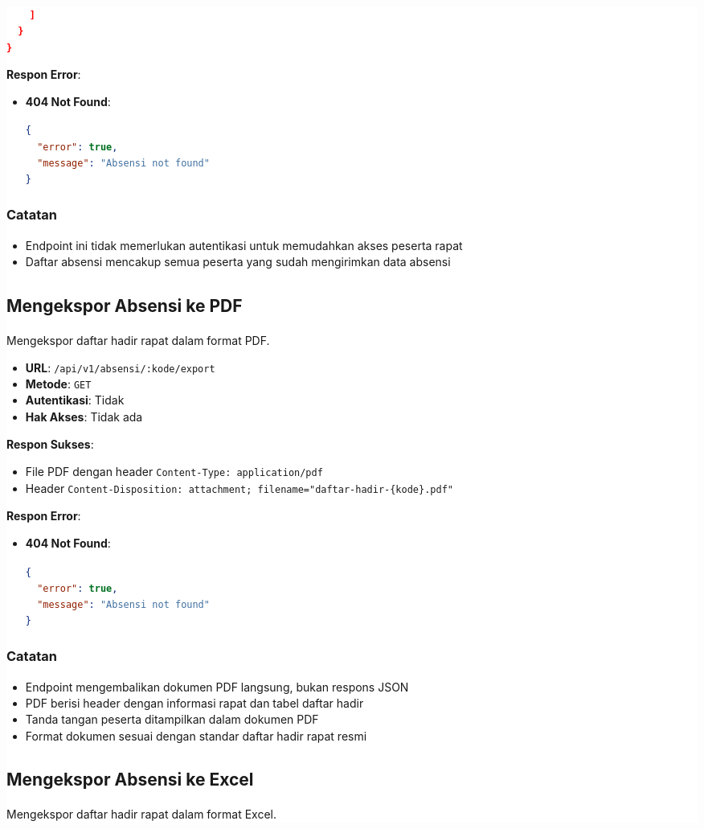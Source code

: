 ```json
    ]
  }
}
```

**Respon Error**:

- **404 Not Found**:
  ```json
  {
    "error": true,
    "message": "Absensi not found"
  }
  ```

### Catatan

- Endpoint ini tidak memerlukan autentikasi untuk memudahkan akses peserta rapat
- Daftar absensi mencakup semua peserta yang sudah mengirimkan data absensi

## Mengekspor Absensi ke PDF

Mengekspor daftar hadir rapat dalam format PDF.

- **URL**: `/api/v1/absensi/:kode/export`
- **Metode**: `GET`
- **Autentikasi**: Tidak
- **Hak Akses**: Tidak ada

**Respon Sukses**:
- File PDF dengan header `Content-Type: application/pdf`
- Header `Content-Disposition: attachment; filename="daftar-hadir-{kode}.pdf"`

**Respon Error**:

- **404 Not Found**:
  ```json
  {
    "error": true,
    "message": "Absensi not found"
  }
  ```

### Catatan

- Endpoint mengembalikan dokumen PDF langsung, bukan respons JSON
- PDF berisi header dengan informasi rapat dan tabel daftar hadir
- Tanda tangan peserta ditampilkan dalam dokumen PDF
- Format dokumen sesuai dengan standar daftar hadir rapat resmi

## Mengekspor Absensi ke Excel

Mengekspor daftar hadir rapat dalam format Excel.
